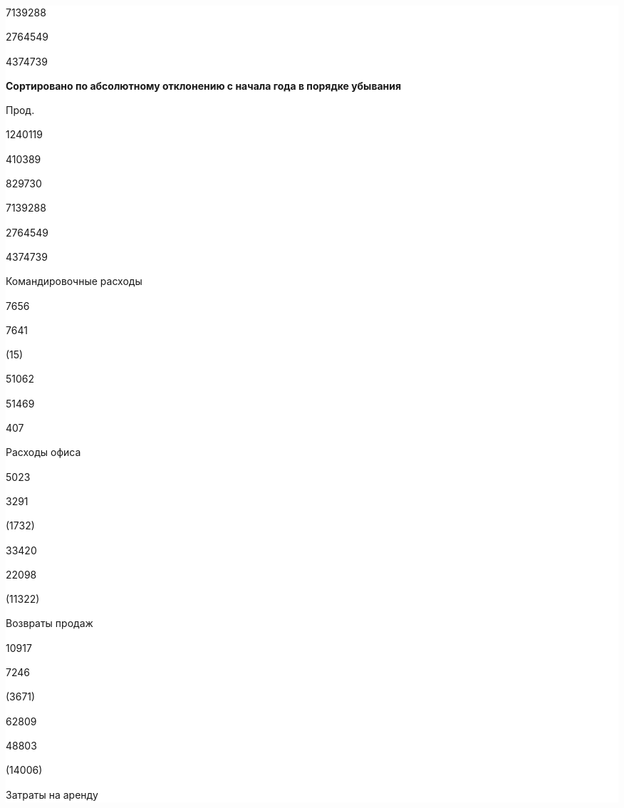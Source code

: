7139288

2764549

4374739

**Сортировано по абсолютному отклонению с начала года в порядке убывания**

Прод.

1240119

410389

829730

7139288

2764549

4374739

Командировочные расходы

7656

7641

(15)

51062

51469

407

Расходы офиса

5023

3291

(1732)

33420

22098

(11322)

Возвраты продаж

10917

7246

(3671)

62809

48803

(14006)

Затраты на аренду
